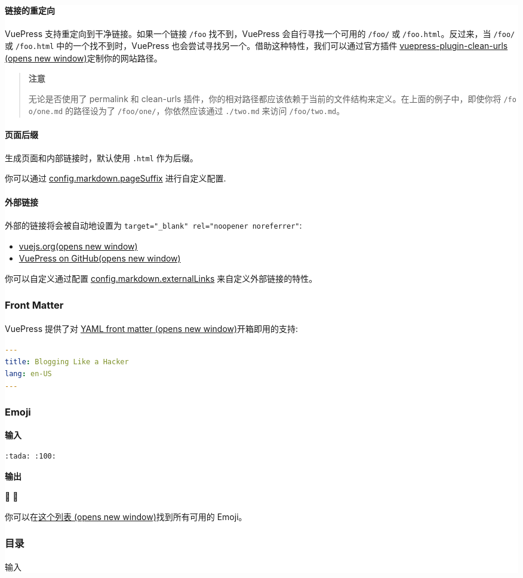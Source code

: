 #### 链接的重定向

VuePress 支持重定向到干净链接。如果一个链接 `/foo` 找不到，VuePress 会自行寻找一个可用的 `/foo/` 或 `/foo.html`。反过来，当 `/foo/` 或 `/foo.html` 中的一个找不到时，VuePress 也会尝试寻找另一个。借助这种特性，我们可以通过官方插件 [vuepress-plugin-clean-urls (opens new window)](https://vuepress.github.io/plugins/clean-urls/)定制你的网站路径。

> **注意**
>
> 无论是否使用了 permalink 和 clean-urls 插件，你的相对路径都应该依赖于当前的文件结构来定义。在上面的例子中，即使你将 `/foo/one.md` 的路径设为了 `/foo/one/`，你依然应该通过 `./two.md` 来访问 `/foo/two.md`。

#### 页面后缀

生成页面和内部链接时，默认使用 `.html` 作为后缀。

你可以通过 [config.markdown.pageSuffix](https://vuepress.vuejs.org/zh/config/#markdown-pagesuffix) 进行自定义配置.

#### 外部链接

外部的链接将会被自动地设置为 `target="_blank" rel="noopener noreferrer"`:

- [vuejs.org(opens new window)](https://vuejs.org/)
- [VuePress on GitHub(opens new window)](https://github.com/vuejs/vuepress)

你可以自定义通过配置 [config.markdown.externalLinks](https://vuepress.vuejs.org/zh/config/#markdown-externallinks) 来自定义外部链接的特性。

### Front Matter

VuePress 提供了对 [YAML front matter (opens new window)](https://jekyllrb.com/docs/frontmatter/)开箱即用的支持:

```yaml
---
title: Blogging Like a Hacker
lang: en-US
---
```

### Emoji

**输入**

```text
:tada: :100:
```

**输出**

🎉 💯

你可以在[这个列表 (opens new window)](https://github.com/markdown-it/markdown-it-emoji/blob/master/lib/data/full.json)找到所有可用的 Emoji。

### 目录

输入
